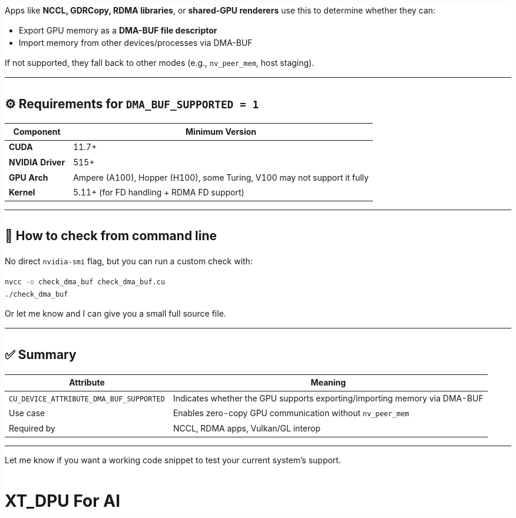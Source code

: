 Apps like **NCCL, GDRCopy, RDMA libraries**, or **shared-GPU renderers** use this to determine whether they can:

* Export GPU memory as a **DMA-BUF file descriptor**
* Import memory from other devices/processes via DMA-BUF

If not supported, they fall back to other modes (e.g., `nv_peer_mem`, host staging).

---

## ⚙️ Requirements for `DMA_BUF_SUPPORTED = 1`

| Component         | Minimum Version                                                          |
| ----------------- | ------------------------------------------------------------------------ |
| **CUDA**          | 11.7+                                                                    |
| **NVIDIA Driver** | 515+                                                                     |
| **GPU Arch**      | Ampere (A100), Hopper (H100), some Turing, V100 may not support it fully |
| **Kernel**        | 5.11+ (for FD handling + RDMA FD support)                                |

---

## 🧪 How to check from command line

No direct `nvidia-smi` flag, but you can run a custom check with:

```bash
nvcc -o check_dma_buf check_dma_buf.cu
./check_dma_buf
```

Or let me know and I can give you a small full source file.

---

## ✅ Summary

| Attribute                               | Meaning                                                                   |
| --------------------------------------- | ------------------------------------------------------------------------- |
| `CU_DEVICE_ATTRIBUTE_DMA_BUF_SUPPORTED` | Indicates whether the GPU supports exporting/importing memory via DMA-BUF |
| Use case                                | Enables zero-copy GPU communication without `nv_peer_mem`                 |
| Required by                             | NCCL, RDMA apps, Vulkan/GL interop                                        |

---

Let me know if you want a working code snippet to test your current system’s support.



# XT_DPU For AI
